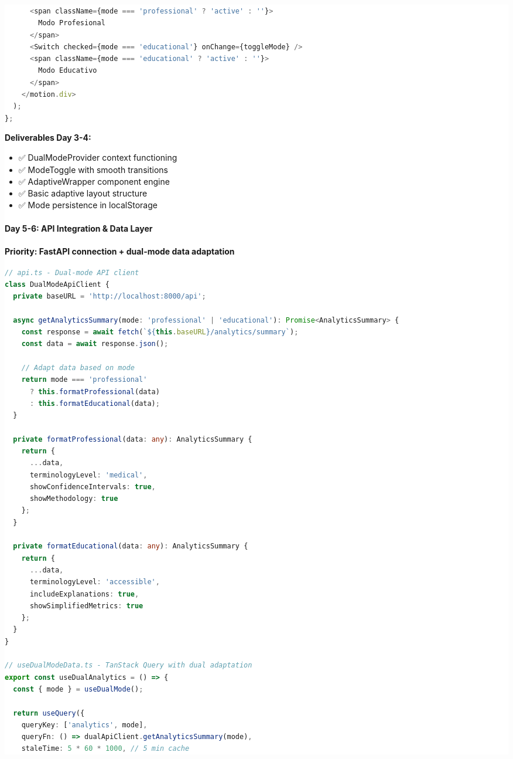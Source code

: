 ```typescript
      <span className={mode === 'professional' ? 'active' : ''}>
        Modo Profesional
      </span>
      <Switch checked={mode === 'educational'} onChange={toggleMode} />
      <span className={mode === 'educational' ? 'active' : ''}>
        Modo Educativo
      </span>
    </motion.div>
  );
};
```

**Deliverables Day 3-4:**
- ✅ DualModeProvider context functioning
- ✅ ModeToggle with smooth transitions
- ✅ AdaptiveWrapper component engine
- ✅ Basic adaptive layout structure
- ✅ Mode persistence in localStorage

#### **Day 5-6: API Integration & Data Layer**
**Priority: FastAPI connection + dual-mode data adaptation**

```typescript
// api.ts - Dual-mode API client
class DualModeApiClient {
  private baseURL = 'http://localhost:8000/api';

  async getAnalyticsSummary(mode: 'professional' | 'educational'): Promise<AnalyticsSummary> {
    const response = await fetch(`${this.baseURL}/analytics/summary`);
    const data = await response.json();

    // Adapt data based on mode
    return mode === 'professional'
      ? this.formatProfessional(data)
      : this.formatEducational(data);
  }

  private formatProfessional(data: any): AnalyticsSummary {
    return {
      ...data,
      terminologyLevel: 'medical',
      showConfidenceIntervals: true,
      showMethodology: true
    };
  }

  private formatEducational(data: any): AnalyticsSummary {
    return {
      ...data,
      terminologyLevel: 'accessible',
      includeExplanations: true,
      showSimplifiedMetrics: true
    };
  }
}

// useDualModeData.ts - TanStack Query with dual adaptation
export const useDualAnalytics = () => {
  const { mode } = useDualMode();

  return useQuery({
    queryKey: ['analytics', mode],
    queryFn: () => dualApiClient.getAnalyticsSummary(mode),
    staleTime: 5 * 60 * 1000, // 5 min cache
```
